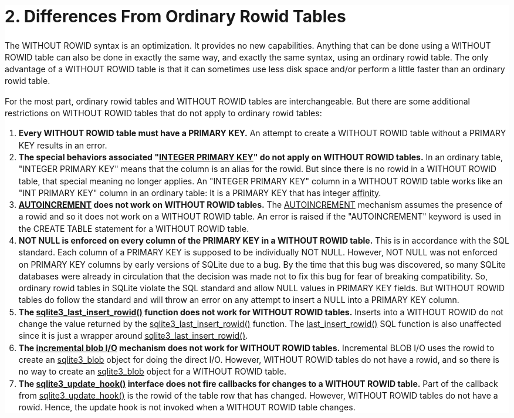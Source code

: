 

# 2\. Differences From Ordinary Rowid Tables


The WITHOUT ROWID syntax is an optimization. It provides no new
capabilities. Anything that can be done using a WITHOUT ROWID table
can also be done in exactly the same way, and exactly the same syntax,
using an ordinary rowid table. The only advantage of a WITHOUT ROWID
table is that it can sometimes use less disk space and/or perform a little
faster than an ordinary rowid table.


For the most part, ordinary rowid tables and WITHOUT ROWID tables
are interchangeable. But there are some additional restrictions on
WITHOUT ROWID tables that do not apply to ordinary rowid tables:


1. **Every WITHOUT ROWID table must have a PRIMARY KEY.**
An attempt to create a WITHOUT ROWID table without a PRIMARY KEY results
in an error.
2. **The special behaviors associated "[INTEGER PRIMARY KEY](lang_createtable.html#rowid)" do not apply
on WITHOUT ROWID tables.**
In an ordinary table, "INTEGER PRIMARY KEY" means that the column is an
alias for the rowid. But since there is no rowid in a WITHOUT ROWID
table, that special meaning no longer applies. An "INTEGER PRIMARY KEY"
column in a WITHOUT ROWID table works
like an "INT PRIMARY KEY" column in an ordinary table: It is a PRIMARY KEY
that has integer [affinity](datatype3.html#affinity).
3. **[AUTOINCREMENT](autoinc.html) does not work on WITHOUT ROWID tables.**
The [AUTOINCREMENT](autoinc.html) mechanism assumes the presence of a rowid and so it
does not work on a WITHOUT ROWID table. An error is raised if the
 "AUTOINCREMENT" keyword is used in the CREATE TABLE statement for
a WITHOUT ROWID table.
4. **NOT NULL is enforced on every column of the PRIMARY KEY in a WITHOUT
ROWID table.**
This is in accordance with the SQL standard. Each column of a PRIMARY KEY
is supposed to be individually NOT NULL. However, NOT NULL was not enforced
on PRIMARY KEY columns by early versions of SQLite due to a bug. By the
time that this bug was discovered, so many SQLite databases were already
in circulation that the decision was made not to fix this bug for fear of
breaking compatibility. So, ordinary rowid tables in SQLite violate the
SQL standard and allow NULL values in PRIMARY KEY fields. But WITHOUT ROWID
tables do follow the standard and will throw an error on any attempt to
insert a NULL into a PRIMARY KEY column.
5. **The [sqlite3\_last\_insert\_rowid()](c3ref/last_insert_rowid.html) function
does not work for WITHOUT ROWID tables.**
Inserts into a WITHOUT ROWID do not change the value returned by the
[sqlite3\_last\_insert\_rowid()](c3ref/last_insert_rowid.html) function. The [last\_insert\_rowid()](lang_corefunc.html#last_insert_rowid) SQL
function is also unaffected since it is just a wrapper around
[sqlite3\_last\_insert\_rowid()](c3ref/last_insert_rowid.html).
6. **The [incremental blob I/O](c3ref/blob_open.html) mechanism does not work
for WITHOUT ROWID tables.**
Incremental BLOB I/O uses the rowid to create an [sqlite3\_blob](c3ref/blob.html) object for
doing the direct I/O. However, WITHOUT ROWID tables do not have a rowid,
and so there is no way to create an [sqlite3\_blob](c3ref/blob.html) object for a WITHOUT
ROWID table.
7. **The [sqlite3\_update\_hook()](c3ref/update_hook.html) interface does not fire callbacks for changes
to a WITHOUT ROWID table.**
Part of the callback from [sqlite3\_update\_hook()](c3ref/update_hook.html) is the rowid of the table
row that has changed. However, WITHOUT ROWID tables do not have a rowid.
Hence, the update hook is not invoked when a WITHOUT ROWID table changes.
